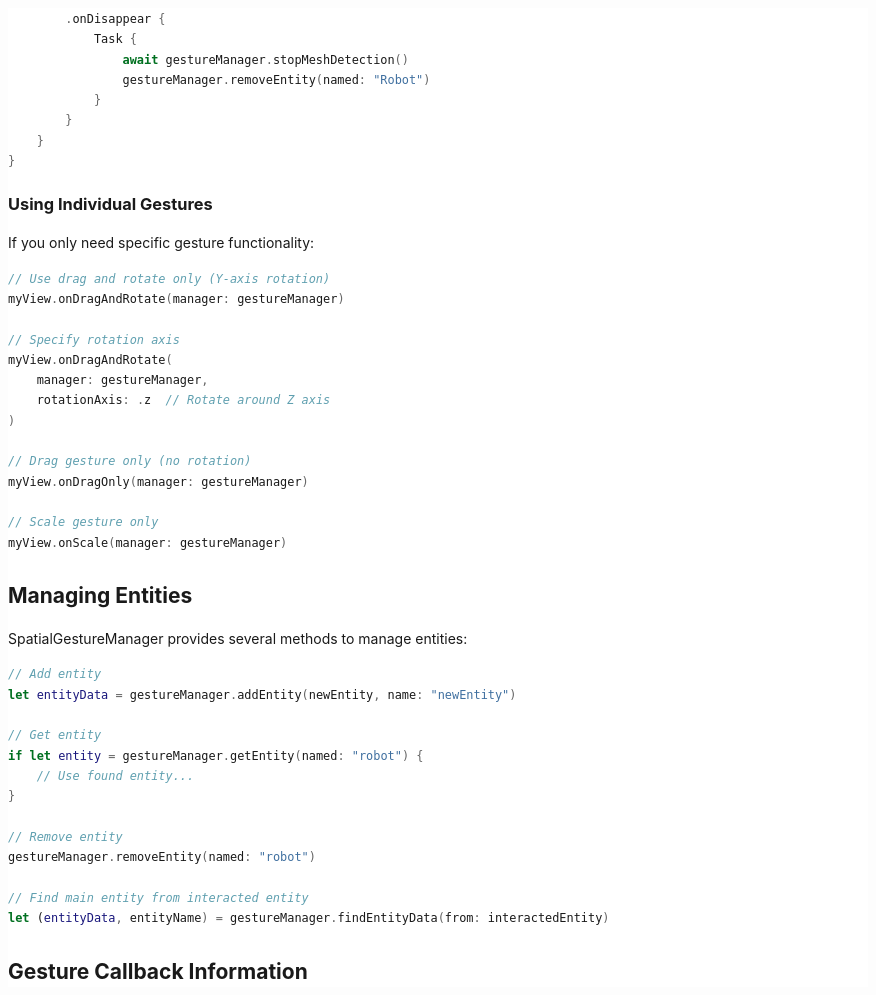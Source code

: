 ```swift
        .onDisappear {
            Task {
                await gestureManager.stopMeshDetection()
                gestureManager.removeEntity(named: "Robot")
            }
        }
    }
}
```

### Using Individual Gestures

If you only need specific gesture functionality:

```swift
// Use drag and rotate only (Y-axis rotation)
myView.onDragAndRotate(manager: gestureManager)

// Specify rotation axis
myView.onDragAndRotate(
    manager: gestureManager,
    rotationAxis: .z  // Rotate around Z axis
)

// Drag gesture only (no rotation)
myView.onDragOnly(manager: gestureManager)

// Scale gesture only
myView.onScale(manager: gestureManager)
```

## Managing Entities

SpatialGestureManager provides several methods to manage entities:

```swift
// Add entity
let entityData = gestureManager.addEntity(newEntity, name: "newEntity")

// Get entity
if let entity = gestureManager.getEntity(named: "robot") {
    // Use found entity...
}

// Remove entity
gestureManager.removeEntity(named: "robot")

// Find main entity from interacted entity
let (entityData, entityName) = gestureManager.findEntityData(from: interactedEntity)
```

## Gesture Callback Information
